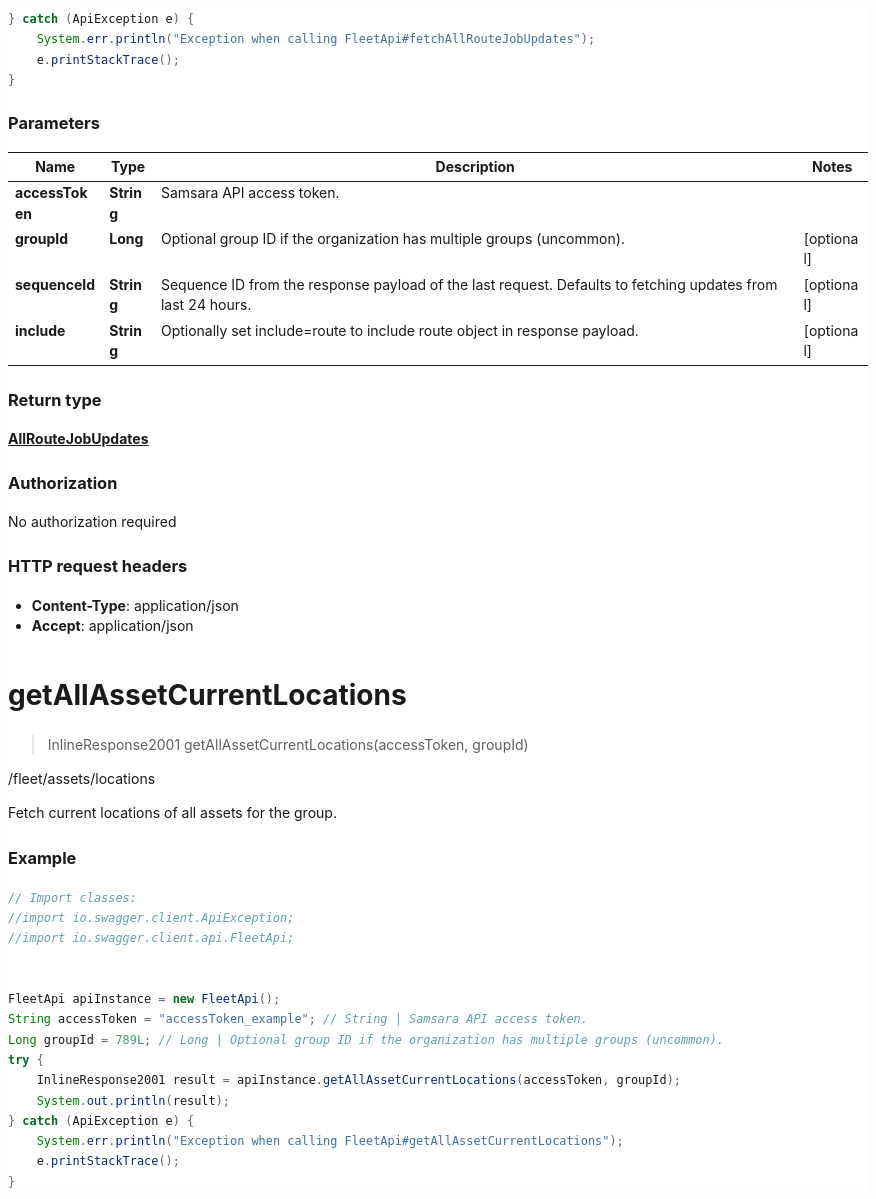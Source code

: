 ```java
} catch (ApiException e) {
    System.err.println("Exception when calling FleetApi#fetchAllRouteJobUpdates");
    e.printStackTrace();
}
```

### Parameters

Name | Type | Description  | Notes
------------- | ------------- | ------------- | -------------
 **accessToken** | **String**| Samsara API access token. |
 **groupId** | **Long**| Optional group ID if the organization has multiple groups (uncommon). | [optional]
 **sequenceId** | **String**| Sequence ID from the response payload of the last request. Defaults to fetching updates from last 24 hours. | [optional]
 **include** | **String**| Optionally set include&#x3D;route to include route object in response payload. | [optional]

### Return type

[**AllRouteJobUpdates**](AllRouteJobUpdates.md)

### Authorization

No authorization required

### HTTP request headers

 - **Content-Type**: application/json
 - **Accept**: application/json

<a name="getAllAssetCurrentLocations"></a>
# **getAllAssetCurrentLocations**
> InlineResponse2001 getAllAssetCurrentLocations(accessToken, groupId)

/fleet/assets/locations

Fetch current locations of all assets for the group.

### Example
```java
// Import classes:
//import io.swagger.client.ApiException;
//import io.swagger.client.api.FleetApi;


FleetApi apiInstance = new FleetApi();
String accessToken = "accessToken_example"; // String | Samsara API access token.
Long groupId = 789L; // Long | Optional group ID if the organization has multiple groups (uncommon).
try {
    InlineResponse2001 result = apiInstance.getAllAssetCurrentLocations(accessToken, groupId);
    System.out.println(result);
} catch (ApiException e) {
    System.err.println("Exception when calling FleetApi#getAllAssetCurrentLocations");
    e.printStackTrace();
}
```
